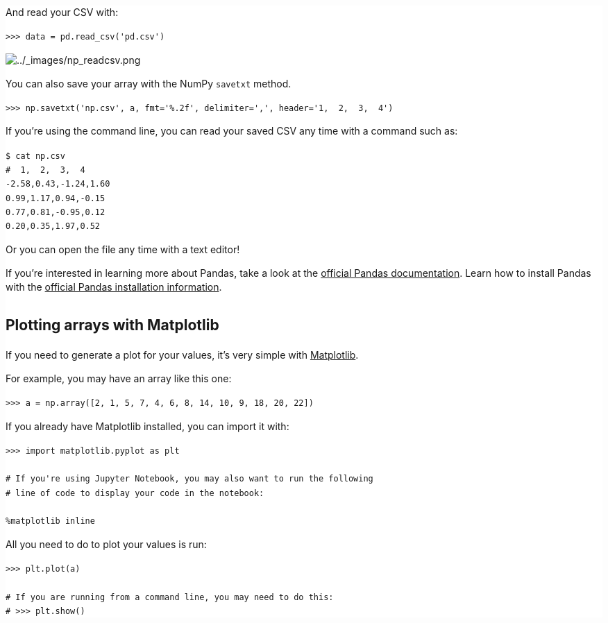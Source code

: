 And read your CSV with:

```
>>> data = pd.read_csv('pd.csv')
```

![../_images/np_readcsv.png](../_images/np_readcsv.png)

You can also save your array with the NumPy `savetxt` method.

```
>>> np.savetxt('np.csv', a, fmt='%.2f', delimiter=',', header='1,  2,  3,  4')
```

If you’re using the command line, you can read your saved CSV any time with a
command such as:

```
$ cat np.csv
#  1,  2,  3,  4
-2.58,0.43,-1.24,1.60
0.99,1.17,0.94,-0.15
0.77,0.81,-0.95,0.12
0.20,0.35,1.97,0.52
```

Or you can open the file any time with a text editor!

If you’re interested in learning more about Pandas, take a look at the
[official Pandas documentation](https://pandas.pydata.org/index.html).
Learn how to install Pandas with the
[official Pandas installation information](https://pandas.pydata.org/pandas-docs/stable/install.html).

## Plotting arrays with Matplotlib

If you need to generate a plot for your values, it’s very simple with
[Matplotlib](https://matplotlib.org/).

For example, you may have an array like this one:

```
>>> a = np.array([2, 1, 5, 7, 4, 6, 8, 14, 10, 9, 18, 20, 22])
```

If you already have Matplotlib installed, you can import it with:

```
>>> import matplotlib.pyplot as plt

# If you're using Jupyter Notebook, you may also want to run the following
# line of code to display your code in the notebook:

%matplotlib inline
```

All you need to do to plot your values is run:

```
>>> plt.plot(a)

# If you are running from a command line, you may need to do this:
# >>> plt.show()
```

